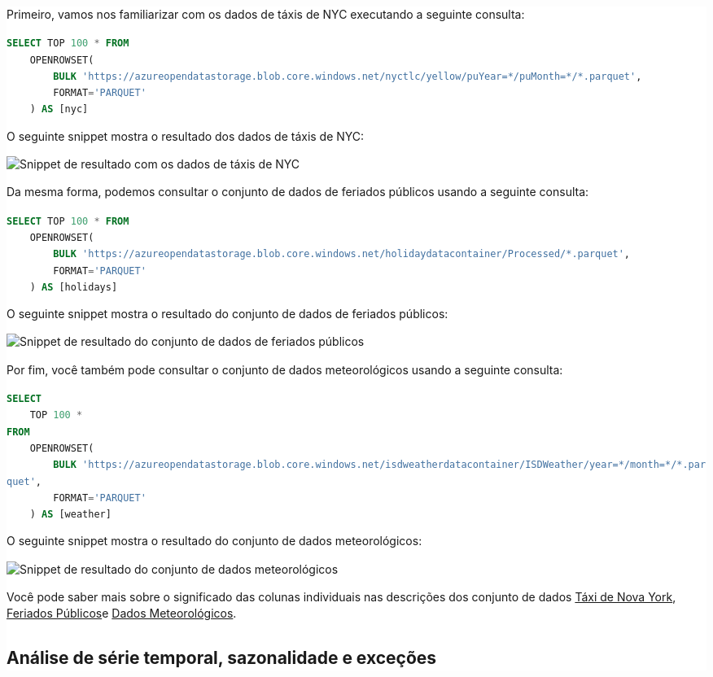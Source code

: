 Primeiro, vamos nos familiarizar com os dados de táxis de NYC executando a seguinte consulta:

```sql
SELECT TOP 100 * FROM
    OPENROWSET(
        BULK 'https://azureopendatastorage.blob.core.windows.net/nyctlc/yellow/puYear=*/puMonth=*/*.parquet',
        FORMAT='PARQUET'
    ) AS [nyc]
```

O seguinte snippet mostra o resultado dos dados de táxis de NYC:

![Snippet de resultado com os dados de táxis de NYC](./media/tutorial-data-analyst/1.png)

Da mesma forma, podemos consultar o conjunto de dados de feriados públicos usando a seguinte consulta:

```sql
SELECT TOP 100 * FROM
    OPENROWSET(
        BULK 'https://azureopendatastorage.blob.core.windows.net/holidaydatacontainer/Processed/*.parquet',
        FORMAT='PARQUET'
    ) AS [holidays]
```

O seguinte snippet mostra o resultado do conjunto de dados de feriados públicos:

![Snippet de resultado do conjunto de dados de feriados públicos](./media/tutorial-data-analyst/2.png)

Por fim, você também pode consultar o conjunto de dados meteorológicos usando a seguinte consulta:

```sql
SELECT
    TOP 100 *
FROM  
    OPENROWSET(
        BULK 'https://azureopendatastorage.blob.core.windows.net/isdweatherdatacontainer/ISDWeather/year=*/month=*/*.parquet',
        FORMAT='PARQUET'
    ) AS [weather]
```

O seguinte snippet mostra o resultado do conjunto de dados meteorológicos:

![Snippet de resultado do conjunto de dados meteorológicos](./media/tutorial-data-analyst/3.png)

Você pode saber mais sobre o significado das colunas individuais nas descrições dos conjunto de dados [Táxi de Nova York](https://azure.microsoft.com/services/open-datasets/catalog/nyc-taxi-limousine-commission-yellow-taxi-trip-records/), [Feriados Públicos](https://azure.microsoft.com/services/open-datasets/catalog/public-holidays/)e [Dados Meteorológicos](https://azure.microsoft.com/services/open-datasets/catalog/noaa-integrated-surface-data/).

## <a name="time-series-seasonality-and-outlier-analysis"></a>Análise de série temporal, sazonalidade e exceções
